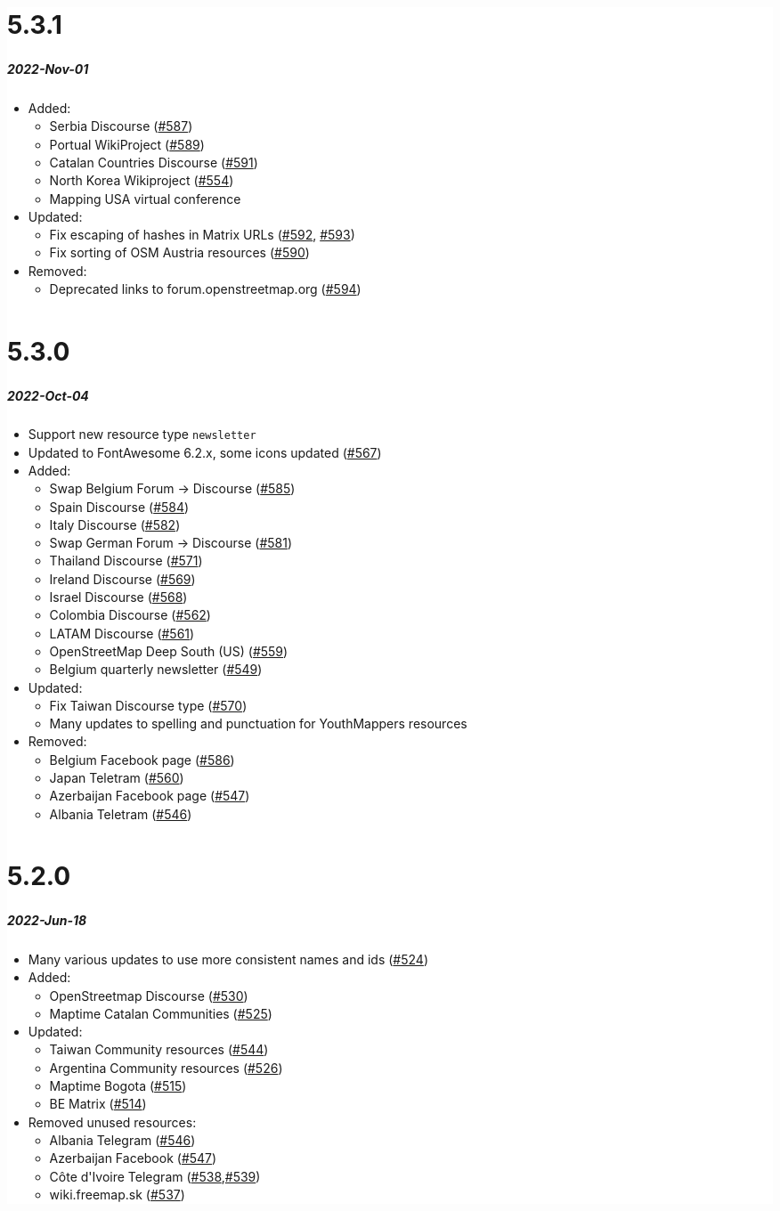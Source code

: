 [#598]: https://github.com/osmlab/osm-community-index/issues/598
[#599]: https://github.com/osmlab/osm-community-index/issues/599
[#600]: https://github.com/osmlab/osm-community-index/issues/600
[#601]: https://github.com/osmlab/osm-community-index/issues/601
[#602]: https://github.com/osmlab/osm-community-index/issues/602
[#603]: https://github.com/osmlab/osm-community-index/issues/603
[#604]: https://github.com/osmlab/osm-community-index/issues/604
[#605]: https://github.com/osmlab/osm-community-index/issues/605
[#606]: https://github.com/osmlab/osm-community-index/issues/606
[#608]: https://github.com/osmlab/osm-community-index/issues/608
[#609]: https://github.com/osmlab/osm-community-index/issues/609
[#610]: https://github.com/osmlab/osm-community-index/issues/610
[#611]: https://github.com/osmlab/osm-community-index/issues/611
[#612]: https://github.com/osmlab/osm-community-index/issues/612
[#615]: https://github.com/osmlab/osm-community-index/issues/615
[#616]: https://github.com/osmlab/osm-community-index/issues/616
[#619]: https://github.com/osmlab/osm-community-index/issues/619
[#622]: https://github.com/osmlab/osm-community-index/issues/622
[#624]: https://github.com/osmlab/osm-community-index/issues/624
[#625]: https://github.com/osmlab/osm-community-index/issues/625
[#628]: https://github.com/osmlab/osm-community-index/issues/628
[#629]: https://github.com/osmlab/osm-community-index/issues/629


# 5.3.1
##### 2022-Nov-01
* Added:
  * Serbia Discourse ([#587])
  * Portual WikiProject ([#589])
  * Catalan Countries Discourse ([#591])
  * North Korea Wikiproject ([#554])
  * Mapping USA virtual conference
* Updated:
  * Fix escaping of hashes in Matrix URLs ([#592], [#593])
  * Fix sorting of OSM Austria resources ([#590])
* Removed:
  * Deprecated links to forum.openstreetmap.org ([#594])

[#554]: https://github.com/osmlab/osm-community-index/issues/554
[#587]: https://github.com/osmlab/osm-community-index/issues/587
[#589]: https://github.com/osmlab/osm-community-index/issues/589
[#590]: https://github.com/osmlab/osm-community-index/issues/590
[#591]: https://github.com/osmlab/osm-community-index/issues/591
[#592]: https://github.com/osmlab/osm-community-index/issues/592
[#593]: https://github.com/osmlab/osm-community-index/issues/593
[#594]: https://github.com/osmlab/osm-community-index/issues/594


# 5.3.0
##### 2022-Oct-04
* Support new resource type `newsletter`
* Updated to FontAwesome 6.2.x, some icons updated ([#567])
* Added:
  * Swap Belgium Forum -> Discourse ([#585])
  * Spain Discourse ([#584])
  * Italy Discourse ([#582])
  * Swap German Forum -> Discourse ([#581])
  * Thailand Discourse ([#571])
  * Ireland Discourse ([#569])
  * Israel Discourse ([#568])
  * Colombia Discourse ([#562])
  * LATAM Discourse ([#561])
  * OpenStreetMap Deep South (US) ([#559])
  * Belgium quarterly newsletter ([#549])
* Updated:
  * Fix Taiwan Discourse type ([#570])
  * Many updates to spelling and punctuation for YouthMappers resources
* Removed:
  * Belgium Facebook page ([#586])
  * Japan Teletram ([#560])
  * Azerbaijan Facebook page ([#547])
  * Albania Teletram ([#546])

[#546]: https://github.com/osmlab/osm-community-index/issues/546
[#547]: https://github.com/osmlab/osm-community-index/issues/547
[#549]: https://github.com/osmlab/osm-community-index/issues/549
[#559]: https://github.com/osmlab/osm-community-index/issues/559
[#560]: https://github.com/osmlab/osm-community-index/issues/560
[#561]: https://github.com/osmlab/osm-community-index/issues/561
[#562]: https://github.com/osmlab/osm-community-index/issues/562
[#567]: https://github.com/osmlab/osm-community-index/issues/567
[#568]: https://github.com/osmlab/osm-community-index/issues/568
[#569]: https://github.com/osmlab/osm-community-index/issues/569
[#570]: https://github.com/osmlab/osm-community-index/issues/570
[#571]: https://github.com/osmlab/osm-community-index/issues/571
[#581]: https://github.com/osmlab/osm-community-index/issues/581
[#582]: https://github.com/osmlab/osm-community-index/issues/582
[#584]: https://github.com/osmlab/osm-community-index/issues/584
[#585]: https://github.com/osmlab/osm-community-index/issues/585
[#586]: https://github.com/osmlab/osm-community-index/issues/586


# 5.2.0
##### 2022-Jun-18
* Many various updates to use more consistent names and ids ([#524])
* Added:
  * OpenStreetmap Discourse ([#530])
  * Maptime Catalan Communities ([#525])
* Updated:
  * Taiwan Community resources ([#544])
  * Argentina Community resources ([#526])
  * Maptime Bogota ([#515])
  * BE Matrix ([#514])
* Removed unused resources:
  * Albania Telegram ([#546])
  * Azerbaijan Facebook ([#547])
  * Côte d'Ivoire Telegram ([#538],[#539])
  * wiki.freemap.sk ([#537])

[#693]: https://github.com/osmlab/osm-community-index/issues/693
[#695]: https://github.com/osmlab/osm-community-index/issues/695
[#696]: https://github.com/osmlab/osm-community-index/issues/696
[#697]: https://github.com/osmlab/osm-community-index/issues/697
[#698]: https://github.com/osmlab/osm-community-index/issues/698
[#700]: https://github.com/osmlab/osm-community-index/issues/700
[#679]: https://github.com/osmlab/osm-community-index/issues/679
[#680]: https://github.com/osmlab/osm-community-index/issues/680
[#682]: https://github.com/osmlab/osm-community-index/issues/682
[#683]: https://github.com/osmlab/osm-community-index/issues/683
[#684]: https://github.com/osmlab/osm-community-index/issues/684
[#685]: https://github.com/osmlab/osm-community-index/issues/685
[#686]: https://github.com/osmlab/osm-community-index/issues/686
[#687]: https://github.com/osmlab/osm-community-index/issues/687
[#689]: https://github.com/osmlab/osm-community-index/issues/689
[#690]: https://github.com/osmlab/osm-community-index/issues/690
[#692]: https://github.com/osmlab/osm-community-index/issues/692
[#675]: https://github.com/osmlab/osm-community-index/issues/675
[#676]: https://github.com/osmlab/osm-community-index/issues/676
[#677]: https://github.com/osmlab/osm-community-index/issues/677
[#678]: https://github.com/osmlab/osm-community-index/issues/678
[#576]: https://github.com/osmlab/osm-community-index/issues/576
[#577]: https://github.com/osmlab/osm-community-index/issues/577
[#661]: https://github.com/osmlab/osm-community-index/issues/661
[#668]: https://github.com/osmlab/osm-community-index/issues/668
[#669]: https://github.com/osmlab/osm-community-index/issues/669
[#671]: https://github.com/osmlab/osm-community-index/issues/671
[#673]: https://github.com/osmlab/osm-community-index/issues/673
[#674]: https://github.com/osmlab/osm-community-index/issues/674
[#664]: https://github.com/osmlab/osm-community-index/issues/664
[#665]: https://github.com/osmlab/osm-community-index/issues/665
[#666]: https://github.com/osmlab/osm-community-index/issues/666
[#667]: https://github.com/osmlab/osm-community-index/issues/667
[#659]: https://github.com/osmlab/osm-community-index/issues/659
[#660]: https://github.com/osmlab/osm-community-index/issues/660
[#662]: https://github.com/osmlab/osm-community-index/issues/662
[#656]: https://github.com/osmlab/osm-community-index/issues/656
[#657]: https://github.com/osmlab/osm-community-index/issues/657
[#638]: https://github.com/osmlab/osm-community-index/issues/638
[#639]: https://github.com/osmlab/osm-community-index/issues/639
[#642]: https://github.com/osmlab/osm-community-index/issues/642
[#643]: https://github.com/osmlab/osm-community-index/issues/643
[#645]: https://github.com/osmlab/osm-community-index/issues/645
[#646]: https://github.com/osmlab/osm-community-index/issues/646
[#647]: https://github.com/osmlab/osm-community-index/issues/647
[#650]: https://github.com/osmlab/osm-community-index/issues/650
[#651]: https://github.com/osmlab/osm-community-index/issues/651
[#652]: https://github.com/osmlab/osm-community-index/issues/652
[#653]: https://github.com/osmlab/osm-community-index/issues/653
[#654]: https://github.com/osmlab/osm-community-index/issues/654
[#655]: https://github.com/osmlab/osm-community-index/issues/655
[#656]: https://github.com/osmlab/osm-community-index/issues/656
[#166]: https://github.com/osmlab/osm-community-index/issues/166
[#550]: https://github.com/osmlab/osm-community-index/issues/550
[#607]: https://github.com/osmlab/osm-community-index/issues/607
[#626]: https://github.com/osmlab/osm-community-index/issues/626
[#630]: https://github.com/osmlab/osm-community-index/issues/630
[#631]: https://github.com/osmlab/osm-community-index/issues/631
[#632]: https://github.com/osmlab/osm-community-index/issues/632
[#634]: https://github.com/osmlab/osm-community-index/issues/634
[#635]: https://github.com/osmlab/osm-community-index/issues/635
[#636]: https://github.com/osmlab/osm-community-index/issues/636
[#637]: https://github.com/osmlab/osm-community-index/issues/637
[#514]: https://github.com/osmlab/osm-community-index/issues/514
[#515]: https://github.com/osmlab/osm-community-index/issues/515
[#524]: https://github.com/osmlab/osm-community-index/issues/524
[#525]: https://github.com/osmlab/osm-community-index/issues/525
[#526]: https://github.com/osmlab/osm-community-index/issues/526
[#529]: https://github.com/osmlab/osm-community-index/issues/529
[#530]: https://github.com/osmlab/osm-community-index/issues/530
[#537]: https://github.com/osmlab/osm-community-index/issues/537
[#538]: https://github.com/osmlab/osm-community-index/issues/538
[#539]: https://github.com/osmlab/osm-community-index/issues/539
[#544]: https://github.com/osmlab/osm-community-index/issues/544
[#503]: https://github.com/osmlab/osm-community-index/issues/503
[#504]: https://github.com/osmlab/osm-community-index/issues/504
[#505]: https://github.com/osmlab/osm-community-index/issues/505
[#506]: https://github.com/osmlab/osm-community-index/issues/506
[#507]: https://github.com/osmlab/osm-community-index/issues/507
[#502]: https://github.com/osmlab/osm-community-index/issues/502
[#501]: https://github.com/osmlab/osm-community-index/issues/501
[#500]: https://github.com/osmlab/osm-community-index/issues/500
[#499]: https://github.com/osmlab/osm-community-index/issues/499
[#498]: https://github.com/osmlab/osm-community-index/issues/498
[#497]: https://github.com/osmlab/osm-community-index/issues/497
[#496]: https://github.com/osmlab/osm-community-index/issues/496
[#493]: https://github.com/osmlab/osm-community-index/issues/493
[#492]: https://github.com/osmlab/osm-community-index/issues/492
[#489]: https://github.com/osmlab/osm-community-index/issues/489
[#484]: https://github.com/osmlab/osm-community-index/issues/484
[#480]: https://github.com/osmlab/osm-community-index/issues/480
[#482]: https://github.com/osmlab/osm-community-index/issues/482
[#348]: https://github.com/osmlab/osm-community-index/issues/348
[#478]: https://github.com/osmlab/osm-community-index/issues/478
[#479]: https://github.com/osmlab/osm-community-index/issues/479
[#476]: https://github.com/osmlab/osm-community-index/issues/476
[country-coder#35]: https://github.com/rapideditor/country-coder/issues/35
[#474]: https://github.com/osmlab/osm-community-index/issues/474
[#471]: https://github.com/osmlab/osm-community-index/issues/471
[#464]: https://github.com/osmlab/osm-community-index/issues/464
[#463]: https://github.com/osmlab/osm-community-index/issues/463
[#462]: https://github.com/osmlab/osm-community-index/issues/462
[#460]: https://github.com/osmlab/osm-community-index/issues/460
[#456]: https://github.com/osmlab/osm-community-index/issues/456
[#454]: https://github.com/osmlab/osm-community-index/issues/454
[#445]: https://github.com/osmlab/osm-community-index/issues/445
[#440]: https://github.com/osmlab/osm-community-index/issues/440
[#433]: https://github.com/osmlab/osm-community-index/issues/433
[#423]: https://github.com/osmlab/osm-community-index/issues/423
[#393]: https://github.com/osmlab/osm-community-index/issues/393
[#30]: https://github.com/osmlab/osm-community-index/issues/30
[#411]: https://github.com/osmlab/osm-community-index/issues/411
[#412]: https://github.com/osmlab/osm-community-index/issues/412
[#413]: https://github.com/osmlab/osm-community-index/issues/413
[#415]: https://github.com/osmlab/osm-community-index/issues/415
[#416]: https://github.com/osmlab/osm-community-index/issues/416
[#418]: https://github.com/osmlab/osm-community-index/issues/418
[#419]: https://github.com/osmlab/osm-community-index/issues/419
[#420]: https://github.com/osmlab/osm-community-index/issues/420
[#421]: https://github.com/osmlab/osm-community-index/issues/421
[#422]: https://github.com/osmlab/osm-community-index/issues/422
[#425]: https://github.com/osmlab/osm-community-index/issues/425
[#426]: https://github.com/osmlab/osm-community-index/issues/426
[#427]: https://github.com/osmlab/osm-community-index/issues/427
[#428]: https://github.com/osmlab/osm-community-index/issues/428
[#429]: https://github.com/osmlab/osm-community-index/issues/429
[#406]: https://github.com/osmlab/osm-community-index/issues/406
[#408]: https://github.com/osmlab/osm-community-index/issues/408
[#409]: https://github.com/osmlab/osm-community-index/issues/409
[#410]: https://github.com/osmlab/osm-community-index/issues/410
[#398]: https://github.com/osmlab/osm-community-index/issues/398
[#399]: https://github.com/osmlab/osm-community-index/issues/399
[#400]: https://github.com/osmlab/osm-community-index/issues/400
[#401]: https://github.com/osmlab/osm-community-index/issues/401
[#402]: https://github.com/osmlab/osm-community-index/issues/402
[#403]: https://github.com/osmlab/osm-community-index/issues/403
[#404]: https://github.com/osmlab/osm-community-index/issues/404
[#398]: https://github.com/osmlab/osm-community-index/issues/398
[#344]: https://github.com/osmlab/osm-community-index/issues/344
[#348]: https://github.com/osmlab/osm-community-index/issues/348
[#370]: https://github.com/osmlab/osm-community-index/issues/370
[#379]: https://github.com/osmlab/osm-community-index/issues/379
[#386]: https://github.com/osmlab/osm-community-index/issues/386
[#387]: https://github.com/osmlab/osm-community-index/issues/387
[#388]: https://github.com/osmlab/osm-community-index/issues/388
[#391]: https://github.com/osmlab/osm-community-index/issues/391
[#394]: https://github.com/osmlab/osm-community-index/issues/394
[#395]: https://github.com/osmlab/osm-community-index/issues/395
[#396]: https://github.com/osmlab/osm-community-index/issues/396
[#349]: https://github.com/osmlab/osm-community-index/issues/349
[#350]: https://github.com/osmlab/osm-community-index/issues/350
[#351]: https://github.com/osmlab/osm-community-index/issues/351
[#356]: https://github.com/osmlab/osm-community-index/issues/356
[#361]: https://github.com/osmlab/osm-community-index/issues/361
[#362]: https://github.com/osmlab/osm-community-index/issues/362
[#365]: https://github.com/osmlab/osm-community-index/issues/365
[#366]: https://github.com/osmlab/osm-community-index/issues/366
[#367]: https://github.com/osmlab/osm-community-index/issues/367
[#368]: https://github.com/osmlab/osm-community-index/issues/368
[#369]: https://github.com/osmlab/osm-community-index/issues/369
[#370]: https://github.com/osmlab/osm-community-index/issues/370
[#371]: https://github.com/osmlab/osm-community-index/issues/371
[#372]: https://github.com/osmlab/osm-community-index/issues/372
[#373]: https://github.com/osmlab/osm-community-index/issues/373
[#374]: https://github.com/osmlab/osm-community-index/issues/374
[#375]: https://github.com/osmlab/osm-community-index/issues/375
[#376]: https://github.com/osmlab/osm-community-index/issues/376
[#377]: https://github.com/osmlab/osm-community-index/issues/377
[#378]: https://github.com/osmlab/osm-community-index/issues/378
[#327]: https://github.com/osmlab/osm-community-index/issues/327
[#328]: https://github.com/osmlab/osm-community-index/issues/328
[#329]: https://github.com/osmlab/osm-community-index/issues/329
[#330]: https://github.com/osmlab/osm-community-index/issues/330
[#331]: https://github.com/osmlab/osm-community-index/issues/331
[#332]: https://github.com/osmlab/osm-community-index/issues/332
[#333]: https://github.com/osmlab/osm-community-index/issues/333
[#335]: https://github.com/osmlab/osm-community-index/issues/335
[#337]: https://github.com/osmlab/osm-community-index/issues/337
[#339]: https://github.com/osmlab/osm-community-index/issues/339
[#342]: https://github.com/osmlab/osm-community-index/issues/342
[#343]: https://github.com/osmlab/osm-community-index/issues/343
[#346]: https://github.com/osmlab/osm-community-index/issues/346
[#347]: https://github.com/osmlab/osm-community-index/issues/347
[#291]: https://github.com/osmlab/osm-community-index/issues/291
[#298]: https://github.com/osmlab/osm-community-index/issues/298
[#220]: https://github.com/osmlab/osm-community-index/issues/220
[#288]: https://github.com/osmlab/osm-community-index/issues/288
[#290]: https://github.com/osmlab/osm-community-index/issues/290
[#294]: https://github.com/osmlab/osm-community-index/issues/294
[#299]: https://github.com/osmlab/osm-community-index/issues/299
[#301]: https://github.com/osmlab/osm-community-index/issues/301
[#302]: https://github.com/osmlab/osm-community-index/issues/302
[#303]: https://github.com/osmlab/osm-community-index/issues/303
[#304]: https://github.com/osmlab/osm-community-index/issues/304
[#307]: https://github.com/osmlab/osm-community-index/issues/307
[#308]: https://github.com/osmlab/osm-community-index/issues/308
[#310]: https://github.com/osmlab/osm-community-index/issues/310
[#313]: https://github.com/osmlab/osm-community-index/issues/313
[#317]: https://github.com/osmlab/osm-community-index/issues/317
[#318]: https://github.com/osmlab/osm-community-index/issues/318
[#320]: https://github.com/osmlab/osm-community-index/issues/320
[#321]: https://github.com/osmlab/osm-community-index/issues/321
[#324]: https://github.com/osmlab/osm-community-index/issues/324
[#325]: https://github.com/osmlab/osm-community-index/issues/325
[#326]: https://github.com/osmlab/osm-community-index/issues/326
[#287]: https://github.com/osmlab/osm-community-index/issues/287
[#292]: https://github.com/osmlab/osm-community-index/issues/292
[#296]: https://github.com/osmlab/osm-community-index/issues/296
[#297]: https://github.com/osmlab/osm-community-index/issues/297
[#306]: https://github.com/osmlab/osm-community-index/issues/306
[#312]: https://github.com/osmlab/osm-community-index/issues/312
[#314]: https://github.com/osmlab/osm-community-index/issues/314
[#315]: https://github.com/osmlab/osm-community-index/issues/315
[#323]: https://github.com/osmlab/osm-community-index/issues/323
[#322]: https://github.com/osmlab/osm-community-index/issues/322
[#319]: https://github.com/osmlab/osm-community-index/issues/319
[#286]: https://github.com/osmlab/osm-community-index/issues/286
[#114]: https://github.com/osmlab/osm-community-index/issues/114
[#1]: https://github.com/osmlab/osm-community-index/issues/1
[#220]: https://github.com/osmlab/osm-community-index/issues/220
[#255]: https://github.com/osmlab/osm-community-index/issues/255
[#256]: https://github.com/osmlab/osm-community-index/issues/256
[#257]: https://github.com/osmlab/osm-community-index/issues/257
[#258]: https://github.com/osmlab/osm-community-index/issues/258
[#259]: https://github.com/osmlab/osm-community-index/issues/259
[#260]: https://github.com/osmlab/osm-community-index/issues/260
[#261]: https://github.com/osmlab/osm-community-index/issues/261
[#262]: https://github.com/osmlab/osm-community-index/issues/262
[#263]: https://github.com/osmlab/osm-community-index/issues/263
[#264]: https://github.com/osmlab/osm-community-index/issues/264
[#265]: https://github.com/osmlab/osm-community-index/issues/265
[#266]: https://github.com/osmlab/osm-community-index/issues/266
[#267]: https://github.com/osmlab/osm-community-index/issues/267
[#268]: https://github.com/osmlab/osm-community-index/issues/268
[#269]: https://github.com/osmlab/osm-community-index/issues/269
[#270]: https://github.com/osmlab/osm-community-index/issues/270
[#271]: https://github.com/osmlab/osm-community-index/issues/271
[#274]: https://github.com/osmlab/osm-community-index/issues/274
[#275]: https://github.com/osmlab/osm-community-index/issues/275
[#277]: https://github.com/osmlab/osm-community-index/issues/277
[#278]: https://github.com/osmlab/osm-community-index/issues/278
[#279]: https://github.com/osmlab/osm-community-index/issues/279
[#282]: https://github.com/osmlab/osm-community-index/issues/282
[#283]: https://github.com/osmlab/osm-community-index/issues/283
[#284]: https://github.com/osmlab/osm-community-index/issues/284
[#280]: https://github.com/osmlab/osm-community-index/issues/280
[#281]: https://github.com/osmlab/osm-community-index/issues/281
[#252]: https://github.com/osmlab/osm-community-index/issues/252
[#254]: https://github.com/osmlab/osm-community-index/issues/254
[#261]: https://github.com/osmlab/osm-community-index/issues/261
[#285]: https://github.com/osmlab/osm-community-index/issues/285
[#248]: https://github.com/osmlab/osm-community-index/issues/248
[#249]: https://github.com/osmlab/osm-community-index/issues/249
[#79]: https://github.com/osmlab/osm-community-index/issues/79
[#239]: https://github.com/osmlab/osm-community-index/issues/239
[#242]: https://github.com/osmlab/osm-community-index/issues/242
[#243]: https://github.com/osmlab/osm-community-index/issues/243
[#244]: https://github.com/osmlab/osm-community-index/issues/244
[#246]: https://github.com/osmlab/osm-community-index/issues/246
[#238]: https://github.com/osmlab/osm-community-index/issues/238
[#235]: https://github.com/osmlab/osm-community-index/issues/235
[#232]: https://github.com/osmlab/osm-community-index/issues/232
[#227]: https://github.com/osmlab/osm-community-index/issues/227
[#226]: https://github.com/osmlab/osm-community-index/issues/226
[#224]: https://github.com/osmlab/osm-community-index/issues/224
[#152]: https://github.com/osmlab/osm-community-index/issues/152
[#213]: https://github.com/osmlab/osm-community-index/issues/213
[#212]: https://github.com/osmlab/osm-community-index/issues/212
[#210]: https://github.com/osmlab/osm-community-index/issues/210
[#206]: https://github.com/osmlab/osm-community-index/issues/206
[#205]: https://github.com/osmlab/osm-community-index/issues/205
[#203]: https://github.com/osmlab/osm-community-index/issues/203
[#200]: https://github.com/osmlab/osm-community-index/issues/200
[#199]: https://github.com/osmlab/osm-community-index/issues/199
[#198]: https://github.com/osmlab/osm-community-index/issues/198
[#197]: https://github.com/osmlab/osm-community-index/issues/197
[#194]: https://github.com/osmlab/osm-community-index/issues/194
[#191]: https://github.com/osmlab/osm-community-index/issues/191
[#190]: https://github.com/osmlab/osm-community-index/issues/190
[#189]: https://github.com/osmlab/osm-community-index/issues/189
[#188]: https://github.com/osmlab/osm-community-index/issues/188
[#187]: https://github.com/osmlab/osm-community-index/issues/187
[#186]: https://github.com/osmlab/osm-community-index/issues/186
[#183]: https://github.com/osmlab/osm-community-index/issues/183
[#181]: https://github.com/osmlab/osm-community-index/issues/181
[#195]: https://github.com/osmlab/osm-community-index/issues/195
[#185]: https://github.com/osmlab/osm-community-index/issues/185
[#184]: https://github.com/osmlab/osm-community-index/issues/184
[#136]: https://github.com/osmlab/osm-community-index/issues/136
[iD#5282]: https://github.com/openstreetmap/iD/issues/5282
[#176]: https://github.com/osmlab/osm-community-index/issues/176
[#172]: https://github.com/osmlab/osm-community-index/issues/172
[#171]: https://github.com/osmlab/osm-community-index/issues/171
[#170]: https://github.com/osmlab/osm-community-index/issues/170
[#169]: https://github.com/osmlab/osm-community-index/issues/169
[#168]: https://github.com/osmlab/osm-community-index/issues/168
[#167]: https://github.com/osmlab/osm-community-index/issues/167
[#164]: https://github.com/osmlab/osm-community-index/issues/164
[#161]: https://github.com/osmlab/osm-community-index/issues/161
[#158]: https://github.com/osmlab/osm-community-index/issues/158
[#156]: https://github.com/osmlab/osm-community-index/issues/156
[#155]: https://github.com/osmlab/osm-community-index/issues/155
[#154]: https://github.com/osmlab/osm-community-index/issues/154
[#153]: https://github.com/osmlab/osm-community-index/issues/153
[#151]: https://github.com/osmlab/osm-community-index/issues/151
[#149]: https://github.com/osmlab/osm-community-index/issues/149
[#147]: https://github.com/osmlab/osm-community-index/issues/147
[#146]: https://github.com/osmlab/osm-community-index/issues/146
[#144]: https://github.com/osmlab/osm-community-index/issues/144
[#143]: https://github.com/osmlab/osm-community-index/issues/143
[#142]: https://github.com/osmlab/osm-community-index/issues/142
[#141]: https://github.com/osmlab/osm-community-index/issues/141
[#139]: https://github.com/osmlab/osm-community-index/issues/139
[#138]: https://github.com/osmlab/osm-community-index/issues/138
[#137]: https://github.com/osmlab/osm-community-index/issues/137
[#136]: https://github.com/osmlab/osm-community-index/issues/136
[#134]: https://github.com/osmlab/osm-community-index/issues/134
[#133]: https://github.com/osmlab/osm-community-index/issues/133
[#132]: https://github.com/osmlab/osm-community-index/issues/132
[#131]: https://github.com/osmlab/osm-community-index/issues/131
[#130]: https://github.com/osmlab/osm-community-index/issues/130
[#128]: https://github.com/osmlab/osm-community-index/issues/128
[#126]: https://github.com/osmlab/osm-community-index/issues/126
[#125]: https://github.com/osmlab/osm-community-index/issues/125
[#124]: https://github.com/osmlab/osm-community-index/issues/124
[#122]: https://github.com/osmlab/osm-community-index/issues/122
[#121]: https://github.com/osmlab/osm-community-index/issues/121
[#120]: https://github.com/osmlab/osm-community-index/issues/120
[#119]: https://github.com/osmlab/osm-community-index/issues/119
[#118]: https://github.com/osmlab/osm-community-index/issues/118
[#116]: https://github.com/osmlab/osm-community-index/issues/116
[#115]: https://github.com/osmlab/osm-community-index/issues/115
[#112]: https://github.com/osmlab/osm-community-index/issues/112
[#110]: https://github.com/osmlab/osm-community-index/issues/110
[#107]: https://github.com/osmlab/osm-community-index/issues/107
[#106]: https://github.com/osmlab/osm-community-index/issues/106
[#105]: https://github.com/osmlab/osm-community-index/issues/105
[#104]: https://github.com/osmlab/osm-community-index/issues/104
[#103]: https://github.com/osmlab/osm-community-index/issues/103
[#102]: https://github.com/osmlab/osm-community-index/issues/102
[#100]: https://github.com/osmlab/osm-community-index/issues/100
[#99]: https://github.com/osmlab/osm-community-index/issues/99
[#98]: https://github.com/osmlab/osm-community-index/issues/98
[#97]: https://github.com/osmlab/osm-community-index/issues/97
[#96]: https://github.com/osmlab/osm-community-index/issues/96
[#95]: https://github.com/osmlab/osm-community-index/issues/95
[#94]: https://github.com/osmlab/osm-community-index/issues/94
[#92]: https://github.com/osmlab/osm-community-index/issues/92
[#91]: https://github.com/osmlab/osm-community-index/issues/91
[#89]: https://github.com/osmlab/osm-community-index/issues/89
[#88]: https://github.com/osmlab/osm-community-index/issues/88
[#87]: https://github.com/osmlab/osm-community-index/issues/87
[#86]: https://github.com/osmlab/osm-community-index/issues/86
[#85]: https://github.com/osmlab/osm-community-index/issues/85
[#84]: https://github.com/osmlab/osm-community-index/issues/84
[#83]: https://github.com/osmlab/osm-community-index/issues/83
[#81]: https://github.com/osmlab/osm-community-index/issues/81
[#76]: https://github.com/osmlab/osm-community-index/issues/76
[#75]: https://github.com/osmlab/osm-community-index/issues/75
[#72]: https://github.com/osmlab/osm-community-index/issues/72
[#70]: https://github.com/osmlab/osm-community-index/issues/70
[#69]: https://github.com/osmlab/osm-community-index/issues/69
[#68]: https://github.com/osmlab/osm-community-index/issues/68
[#67]: https://github.com/osmlab/osm-community-index/issues/67
[#64]: https://github.com/osmlab/osm-community-index/issues/64
[#63]: https://github.com/osmlab/osm-community-index/issues/63
[#62]: https://github.com/osmlab/osm-community-index/issues/62
[#59]: https://github.com/osmlab/osm-community-index/issues/59
[#58]: https://github.com/osmlab/osm-community-index/issues/58
[#57]: https://github.com/osmlab/osm-community-index/issues/57
[#56]: https://github.com/osmlab/osm-community-index/issues/56
[#55]: https://github.com/osmlab/osm-community-index/issues/55
[#53]: https://github.com/osmlab/osm-community-index/issues/53
[#51]: https://github.com/osmlab/osm-community-index/issues/51
[#49]: https://github.com/osmlab/osm-community-index/issues/49
[#48]: https://github.com/osmlab/osm-community-index/issues/48
[#47]: https://github.com/osmlab/osm-community-index/issues/47
[#45]: https://github.com/osmlab/osm-community-index/issues/45
[#44]: https://github.com/osmlab/osm-community-index/issues/44
[#43]: https://github.com/osmlab/osm-community-index/issues/43
[#42]: https://github.com/osmlab/osm-community-index/issues/42
[#41]: https://github.com/osmlab/osm-community-index/issues/41
[#40]: https://github.com/osmlab/osm-community-index/issues/40
[#39]: https://github.com/osmlab/osm-community-index/issues/39
[#38]: https://github.com/osmlab/osm-community-index/issues/38
[#33]: https://github.com/osmlab/osm-community-index/issues/33
[#31]: https://github.com/osmlab/osm-community-index/issues/31
[#28]: https://github.com/osmlab/osm-community-index/issues/28
[#27]: https://github.com/osmlab/osm-community-index/issues/27
[#25]: https://github.com/osmlab/osm-community-index/issues/25
[#20]: https://github.com/osmlab/osm-community-index/issues/20
[#17]: https://github.com/osmlab/osm-community-index/issues/17
[#11]: https://github.com/osmlab/osm-community-index/issues/11
[#9]: https://github.com/osmlab/osm-community-index/issues/9
[#1]: https://github.com/osmlab/osm-community-index/issues/1
[#26]: https://github.com/osmlab/osm-community-index/issues/26
[#22]: https://github.com/osmlab/osm-community-index/issues/22
[#21]: https://github.com/osmlab/osm-community-index/issues/21
[#12]: https://github.com/osmlab/osm-community-index/issues/12
[#7]: https://github.com/osmlab/osm-community-index/issues/7
[#6]: https://github.com/osmlab/osm-community-index/issues/6